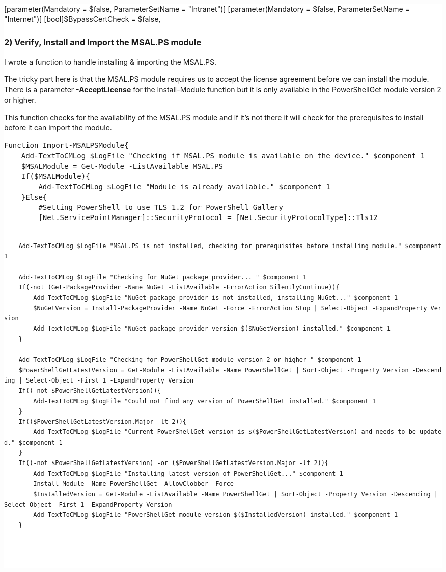 [parameter(Mandatory = $false, ParameterSetName = "Intranet")]
[parameter(Mandatory = $false, ParameterSetName = "Internet")]
[bool]$BypassCertCheck = $false,</pre>
</div>

### 2) Verify, Install and Import the MSAL.PS module

I wrote a function to handle installing & importing the MSAL.PS.

The tricky part here is that the MSAL.PS module requires us to accept the license agreement before we can install the module. There is a parameter **-AcceptLicense** for the Install-Module function but it is only available in the [PowerShellGet module][8] version 2 or higher.

This function checks for the availability of the MSAL.PS module and if it’s not there it will check for the prerequisites to install before it can import the module.

<div class="wp-block-codemirror-blocks-code-block code-block">
  <pre class="CodeMirror" data-setting="{&quot;mode&quot;:&quot;powershell&quot;,&quot;mime&quot;:&quot;application/x-powershell&quot;,&quot;theme&quot;:&quot;default&quot;,&quot;lineNumbers&quot;:true,&quot;styleActiveLine&quot;:true,&quot;lineWrapping&quot;:false,&quot;readOnly&quot;:false,&quot;showPanel&quot;:false,&quot;fileName&quot;:&quot;shell.ps1&quot;,&quot;language&quot;:&quot;PowerShell&quot;,&quot;modeName&quot;:&quot;powershell&quot;}">Function Import-MSALPSModule{
    Add-TextToCMLog $LogFile "Checking if MSAL.PS module is available on the device." $component 1
    $MSALModule = Get-Module -ListAvailable MSAL.PS
    If($MSALModule){
        Add-TextToCMLog $LogFile "Module is already available." $component 1
    }Else{
        #Setting PowerShell to use TLS 1.2 for PowerShell Gallery
        [Net.ServicePointManager]::SecurityProtocol = [Net.SecurityProtocolType]::Tls12
        
        Add-TextToCMLog $LogFile "MSAL.PS is not installed, checking for prerequisites before installing module." $component 1
        
        Add-TextToCMLog $LogFile "Checking for NuGet package provider... " $component 1
        If(-not (Get-PackageProvider -Name NuGet -ListAvailable -ErrorAction SilentlyContinue)){
            Add-TextToCMLog $LogFile "NuGet package provider is not installed, installing NuGet..." $component 1
            $NuGetVersion = Install-PackageProvider -Name NuGet -Force -ErrorAction Stop | Select-Object -ExpandProperty Version
            Add-TextToCMLog $LogFile "NuGet package provider version $($NuGetVersion) installed." $component 1
        }
        
        Add-TextToCMLog $LogFile "Checking for PowerShellGet module version 2 or higher " $component 1
        $PowerShellGetLatestVersion = Get-Module -ListAvailable -Name PowerShellGet | Sort-Object -Property Version -Descending | Select-Object -First 1 -ExpandProperty Version       
        If((-not $PowerShellGetLatestVersion)){
            Add-TextToCMLog $LogFile "Could not find any version of PowerShellGet installed." $component 1
        }
        If(($PowerShellGetLatestVersion.Major -lt 2)){
            Add-TextToCMLog $LogFile "Current PowerShellGet version is $($PowerShellGetLatestVersion) and needs to be updated." $component 1
        }
        If((-not $PowerShellGetLatestVersion) -or ($PowerShellGetLatestVersion.Major -lt 2)){
            Add-TextToCMLog $LogFile "Installing latest version of PowerShellGet..." $component 1
            Install-Module -Name PowerShellGet -AllowClobber -Force
            $InstalledVersion = Get-Module -ListAvailable -Name PowerShellGet | Sort-Object -Property Version -Descending | Select-Object -First 1 -ExpandProperty Version
            Add-TextToCMLog $LogFile "PowerShellGet module version $($InstalledVersion) installed." $component 1
        }
        

 [1]: https://docs.microsoft.com/en-us/mem/configmgr/core/clients/manage/cmg/setup-cloud-management-gateway
 [2]: https://systemcenterdudes.com/setup-and-configure-sccm-cloud-management-gateway-1806/
 [3]: https://www.prajwaldesai.com/setup-sccm-cloud-management-gateway/
 [4]: https://z-nerd.com/blog/2019/05/20-lets-encrypt-cloud-management-gateway/
 [5]: https://z-nerd.com/blog/2019/12/03-adminservice-over-cmg/
 [6]: https://github.com/AzureAD/MSAL.PS/
 [7]: https://docs.microsoft.com/en-us/powershell/module/microsoft.powershell.core/about/about_parameter_sets?view=powershell-7.1
 [8]: https://docs.microsoft.com/en-us/powershell/module/powershellget
 [9]: https://sysmansquad.com/wp-admin/post.php?post=2552&action=edit#additional-configuration-to-use-the-adminservice-over-cmg
 [10]: https://github.com/CharlesNRU/mdm-adminservice/raw/master/MDM-TS.zip
 [11]: https://github.com/CharlesNRU/mdm-adminservice